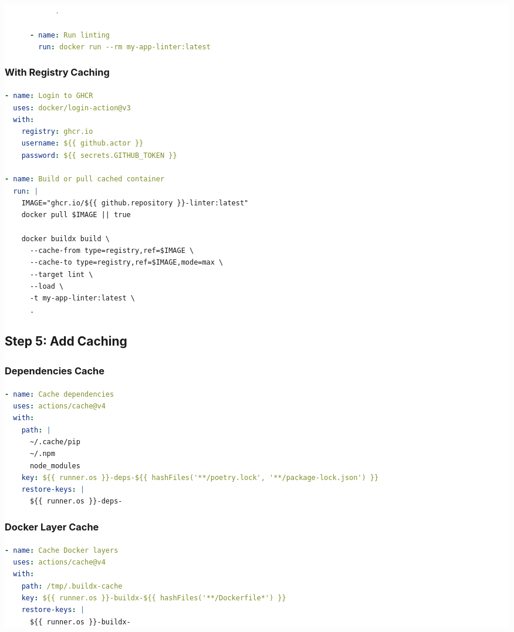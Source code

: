 ```yaml
            .

      - name: Run linting
        run: docker run --rm my-app-linter:latest
```

### With Registry Caching

```yaml
- name: Login to GHCR
  uses: docker/login-action@v3
  with:
    registry: ghcr.io
    username: ${{ github.actor }}
    password: ${{ secrets.GITHUB_TOKEN }}

- name: Build or pull cached container
  run: |
    IMAGE="ghcr.io/${{ github.repository }}-linter:latest"
    docker pull $IMAGE || true

    docker buildx build \
      --cache-from type=registry,ref=$IMAGE \
      --cache-to type=registry,ref=$IMAGE,mode=max \
      --target lint \
      --load \
      -t my-app-linter:latest \
      .
```

## Step 5: Add Caching

### Dependencies Cache

```yaml
- name: Cache dependencies
  uses: actions/cache@v4
  with:
    path: |
      ~/.cache/pip
      ~/.npm
      node_modules
    key: ${{ runner.os }}-deps-${{ hashFiles('**/poetry.lock', '**/package-lock.json') }}
    restore-keys: |
      ${{ runner.os }}-deps-
```

### Docker Layer Cache

```yaml
- name: Cache Docker layers
  uses: actions/cache@v4
  with:
    path: /tmp/.buildx-cache
    key: ${{ runner.os }}-buildx-${{ hashFiles('**/Dockerfile*') }}
    restore-keys: |
      ${{ runner.os }}-buildx-
```

